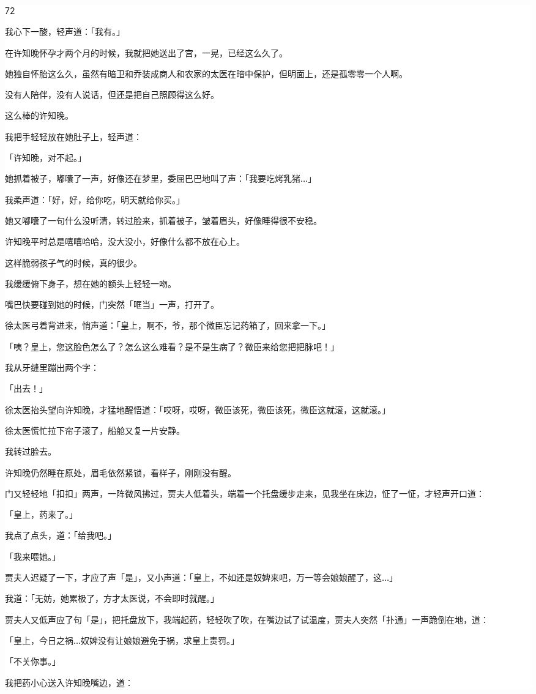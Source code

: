 72

我心下一酸，轻声道：「我有。」

在许知晚怀孕才两个月的时候，我就把她送出了宫，一晃，已经这么久了。

她独自怀胎这么久，虽然有暗卫和乔装成商人和农家的太医在暗中保护，但明面上，还是孤零零一个人啊。

没有人陪伴，没有人说话，但还是把自己照顾得这么好。

这么棒的许知晚。

我把手轻轻放在她肚子上，轻声道：

「许知晚，对不起。」

她抓着被子，嘟囔了一声，好像还在梦里，委屈巴巴地叫了声：「我要吃烤乳猪…」

我柔声道：「好，好，给你吃，明天就给你买。」

她又嘟囔了一句什么没听清，转过脸来，抓着被子，皱着眉头，好像睡得很不安稳。

许知晚平时总是嘻嘻哈哈，没大没小，好像什么都不放在心上。

这样脆弱孩子气的时候，真的很少。

我缓缓俯下身子，想在她的额头上轻轻一吻。

嘴巴快要碰到她的时候，门突然「哐当」一声，打开了。

徐太医弓着背进来，悄声道：「皇上，啊不，爷，那个微臣忘记药箱了，回来拿一下。」

「咦？皇上，您这脸色怎么了？怎么这么难看？是不是生病了？微臣来给您把把脉吧！」

我从牙缝里蹦出两个字：

「出去！」

徐太医抬头望向许知晚，才猛地醒悟道：「哎呀，哎呀，微臣该死，微臣该死，微臣这就滚，这就滚。」

徐太医慌忙拉下帘子滚了，船舱又复一片安静。

我转过脸去。

许知晚仍然睡在原处，眉毛依然紧锁，看样子，刚刚没有醒。

门又轻轻地「扣扣」两声，一阵微风拂过，贾夫人低着头，端着一个托盘缓步走来，见我坐在床边，怔了一怔，才轻声开口道：

「皇上，药来了。」

我点了点头，道：「给我吧。」

「我来喂她。」

贾夫人迟疑了一下，才应了声「是」，又小声道：「皇上，不如还是奴婢来吧，万一等会娘娘醒了，这…」

我道：「无妨，她累极了，方才太医说，不会即时就醒。」

贾夫人又低声应了句「是」，把托盘放下，我端起药，轻轻吹了吹，在嘴边试了试温度，贾夫人突然「扑通」一声跪倒在地，道：

「皇上，今日之祸…奴婢没有让娘娘避免于祸，求皇上责罚。」

「不关你事。」

我把药小心送入许知晚嘴边，道：
